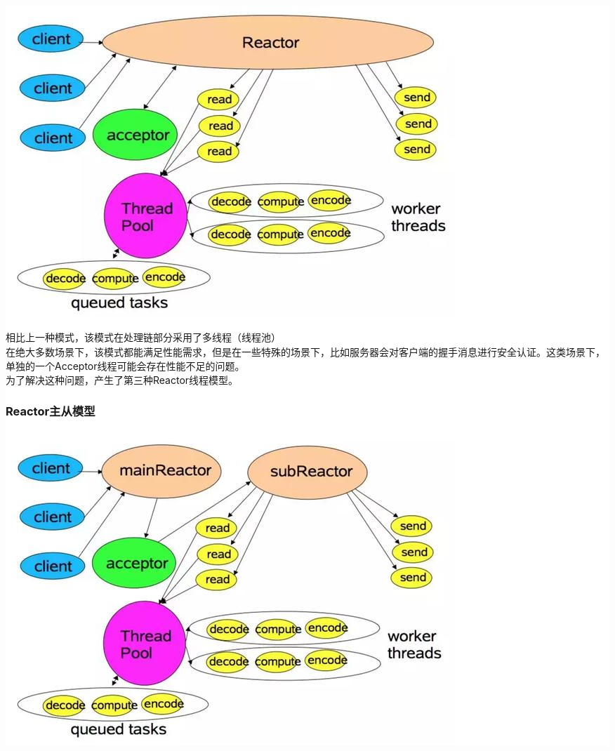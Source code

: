 ![](./source/netty_005.jpg)

相比上一种模式，该模式在处理链部分采用了多线程（线程池）  
在绝大多数场景下，该模式都能满足性能需求，但是在一些特殊的场景下，比如服务器会对客户端的握手消息进行安全认证。这类场景下，单独的一个Acceptor线程可能会存在性能不足的问题。  
为了解决这种问题，产生了第三种Reactor线程模型。  

### Reactor主从模型

![](./source/netty_006.jpg)
